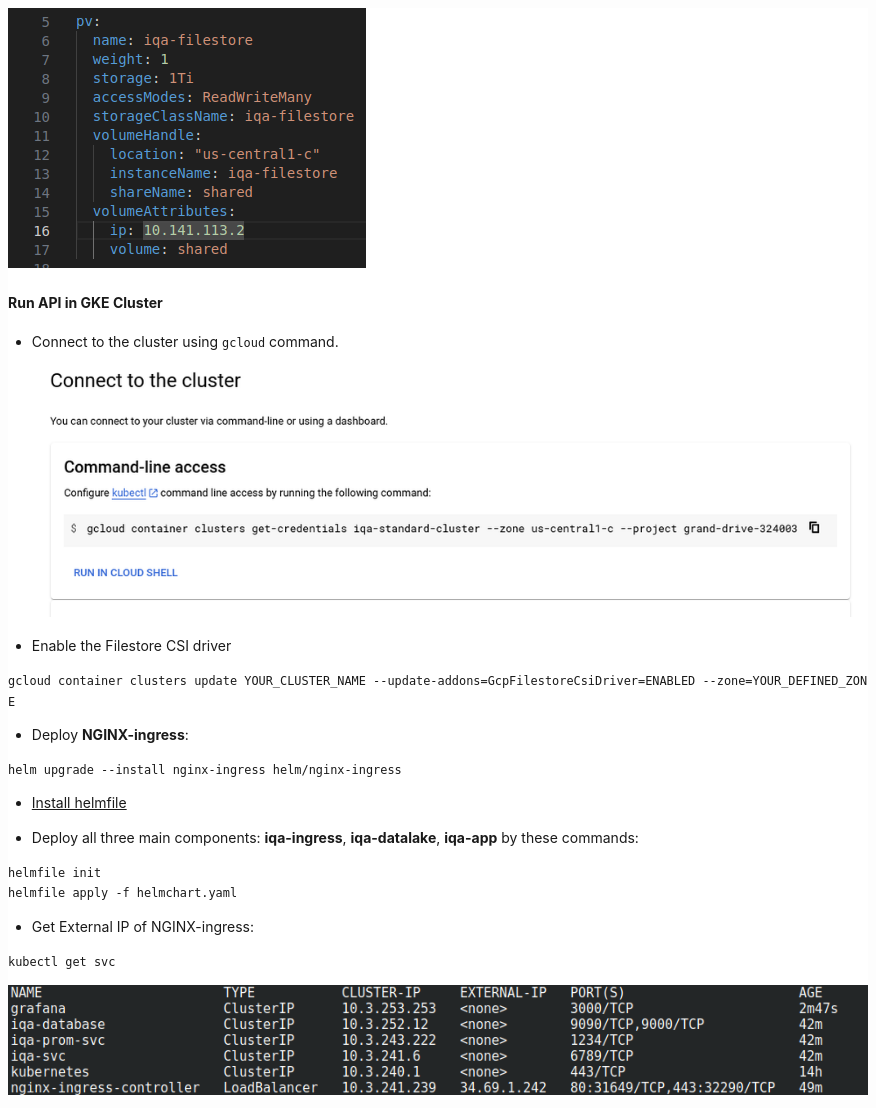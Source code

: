 ![IP Address Filetore](/assets/images/filestore_ip_address.png)
#### Run API in GKE Cluster
* Connect to the cluster using `gcloud` command.
![cluster connection](/assets/images/cluster_connection.png)

* Enable the Filestore CSI driver
```shell
gcloud container clusters update YOUR_CLUSTER_NAME --update-addons=GcpFilestoreCsiDriver=ENABLED --zone=YOUR_DEFINED_ZONE
```

* Deploy **NGINX-ingress**:
```shell
helm upgrade --install nginx-ingress helm/nginx-ingress
```

* [Install helmfile](https://github.com/helmfile/helmfile/releases)

* Deploy all three main components: **iqa-ingress**, **iqa-datalake**, **iqa-app** by these commands:
```shell
helmfile init
helmfile apply -f helmchart.yaml
```

* Get External IP of NGINX-ingress:
```shell
kubectl get svc
```
![NGINX external IP](/assets/images/external_IP_nginx.png)
